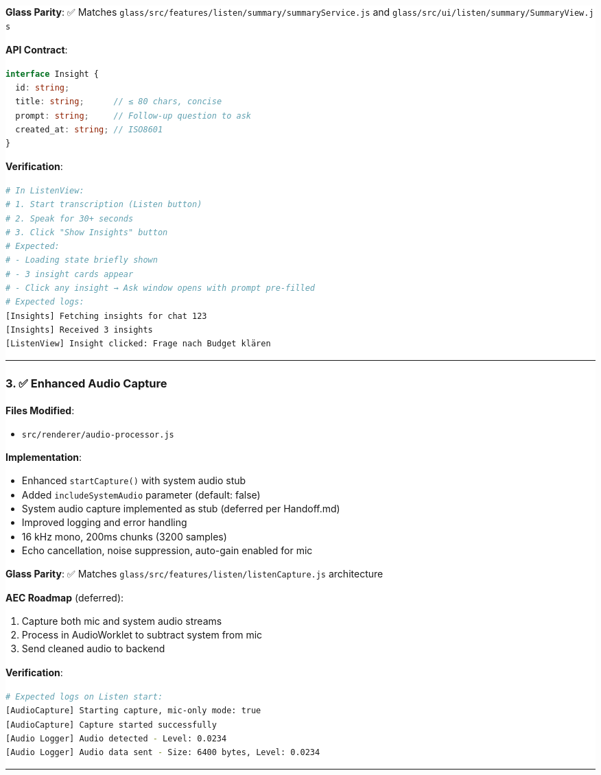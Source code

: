 **Glass Parity**: ✅ Matches `glass/src/features/listen/summary/summaryService.js` and `glass/src/ui/listen/summary/SummaryView.js`

**API Contract**:
```typescript
interface Insight {
  id: string;
  title: string;      // ≤ 80 chars, concise
  prompt: string;     // Follow-up question to ask
  created_at: string; // ISO8601
}
```

**Verification**:
```bash
# In ListenView:
# 1. Start transcription (Listen button)
# 2. Speak for 30+ seconds
# 3. Click "Show Insights" button
# Expected:
# - Loading state briefly shown
# - 3 insight cards appear
# - Click any insight → Ask window opens with prompt pre-filled
# Expected logs:
[Insights] Fetching insights for chat 123
[Insights] Received 3 insights
[ListenView] Insight clicked: Frage nach Budget klären
```

---

### 3. ✅ Enhanced Audio Capture
**Files Modified**:
- `src/renderer/audio-processor.js`

**Implementation**:
- Enhanced `startCapture()` with system audio stub
- Added `includeSystemAudio` parameter (default: false)
- System audio capture implemented as stub (deferred per Handoff.md)
- Improved logging and error handling
- 16 kHz mono, 200ms chunks (3200 samples)
- Echo cancellation, noise suppression, auto-gain enabled for mic

**Glass Parity**: ✅ Matches `glass/src/features/listen/listenCapture.js` architecture

**AEC Roadmap** (deferred):
1. Capture both mic and system audio streams
2. Process in AudioWorklet to subtract system from mic
3. Send cleaned audio to backend

**Verification**:
```bash
# Expected logs on Listen start:
[AudioCapture] Starting capture, mic-only mode: true
[AudioCapture] Capture started successfully
[Audio Logger] Audio detected - Level: 0.0234
[Audio Logger] Audio data sent - Size: 6400 bytes, Level: 0.0234
```

---